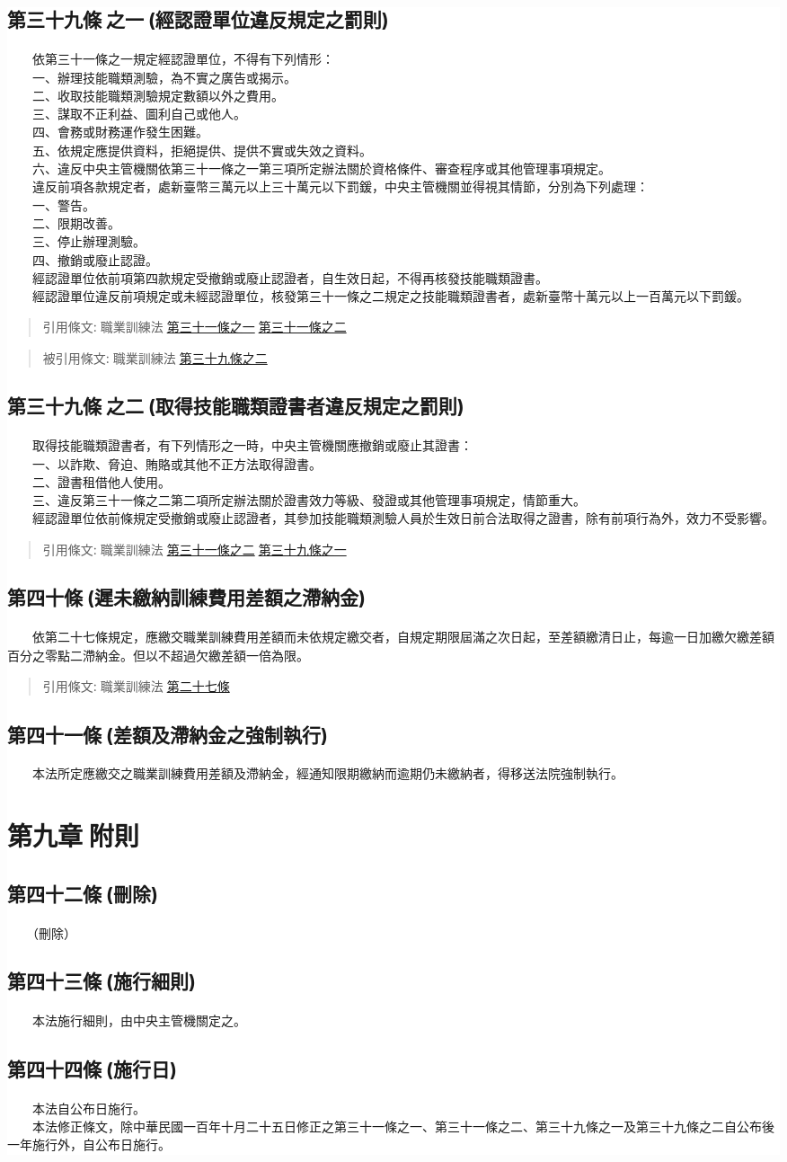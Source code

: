 
第三十九條 之一 (經認證單位違反規定之罰則)
------------------------------------------
　　依第三十一條之一規定經認證單位，不得有下列情形：  
　　一、辦理技能職類測驗，為不實之廣告或揭示。  
　　二、收取技能職類測驗規定數額以外之費用。  
　　三、謀取不正利益、圖利自己或他人。  
　　四、會務或財務運作發生困難。  
　　五、依規定應提供資料，拒絕提供、提供不實或失效之資料。  
　　六、違反中央主管機關依第三十一條之一第三項所定辦法關於資格條件、審查程序或其他管理事項規定。  
　　違反前項各款規定者，處新臺幣三萬元以上三十萬元以下罰鍰，中央主管機關並得視其情節，分別為下列處理：  
　　一、警告。  
　　二、限期改善。  
　　三、停止辦理測驗。  
　　四、撤銷或廢止認證。  
　　經認證單位依前項第四款規定受撤銷或廢止認證者，自生效日起，不得再核發技能職類證書。  
　　經認證單位違反前項規定或未經認證單位，核發第三十一條之二規定之技能職類證書者，處新臺幣十萬元以上一百萬元以下罰鍰。  
> 引用條文: 職業訓練法 [第三十一條之一](../../勞動人力/人力資源/職業訓練法.md#第三十一條之一) [第三十一條之二](../../勞動人力/人力資源/職業訓練法.md#第三十一條之二)

> 被引用條文: 職業訓練法 [第三十九條之二](../../勞動人力/人力資源/職業訓練法.md#第三十九條之二)



第三十九條 之二 (取得技能職類證書者違反規定之罰則)
--------------------------------------------------
　　取得技能職類證書者，有下列情形之一時，中央主管機關應撤銷或廢止其證書：  
　　一、以詐欺、脅迫、賄賂或其他不正方法取得證書。  
　　二、證書租借他人使用。  
　　三、違反第三十一條之二第二項所定辦法關於證書效力等級、發證或其他管理事項規定，情節重大。  
　　經認證單位依前條規定受撤銷或廢止認證者，其參加技能職類測驗人員於生效日前合法取得之證書，除有前項行為外，效力不受影響。  
> 引用條文: 職業訓練法 [第三十一條之二](../../勞動人力/人力資源/職業訓練法.md#第三十一條之二) [第三十九條之一](../../勞動人力/人力資源/職業訓練法.md#第三十九條之一)



第四十條 (遲未繳納訓練費用差額之滯納金)
---------------------------------------
　　依第二十七條規定，應繳交職業訓練費用差額而未依規定繳交者，自規定期限屆滿之次日起，至差額繳清日止，每逾一日加繳欠繳差額百分之零點二滯納金。但以不超過欠繳差額一倍為限。  
> 引用條文: 職業訓練法 [第二十七條](../../勞動人力/人力資源/職業訓練法.md#第二十七條-職業訓練費之比率以及差額繳交)



第四十一條 (差額及滯納金之強制執行)
-----------------------------------
　　本法所定應繳交之職業訓練費用差額及滯納金，經通知限期繳納而逾期仍未繳納者，得移送法院強制執行。  


第九章  附則
============
第四十二條 (刪除)
-----------------
　　（刪除）  


第四十三條 (施行細則)
---------------------
　　本法施行細則，由中央主管機關定之。  


第四十四條 (施行日)
-------------------
　　本法自公布日施行。  
　　本法修正條文，除中華民國一百年十月二十五日修正之第三十一條之一、第三十一條之二、第三十九條之一及第三十九條之二自公布後一年施行外，自公布日施行。